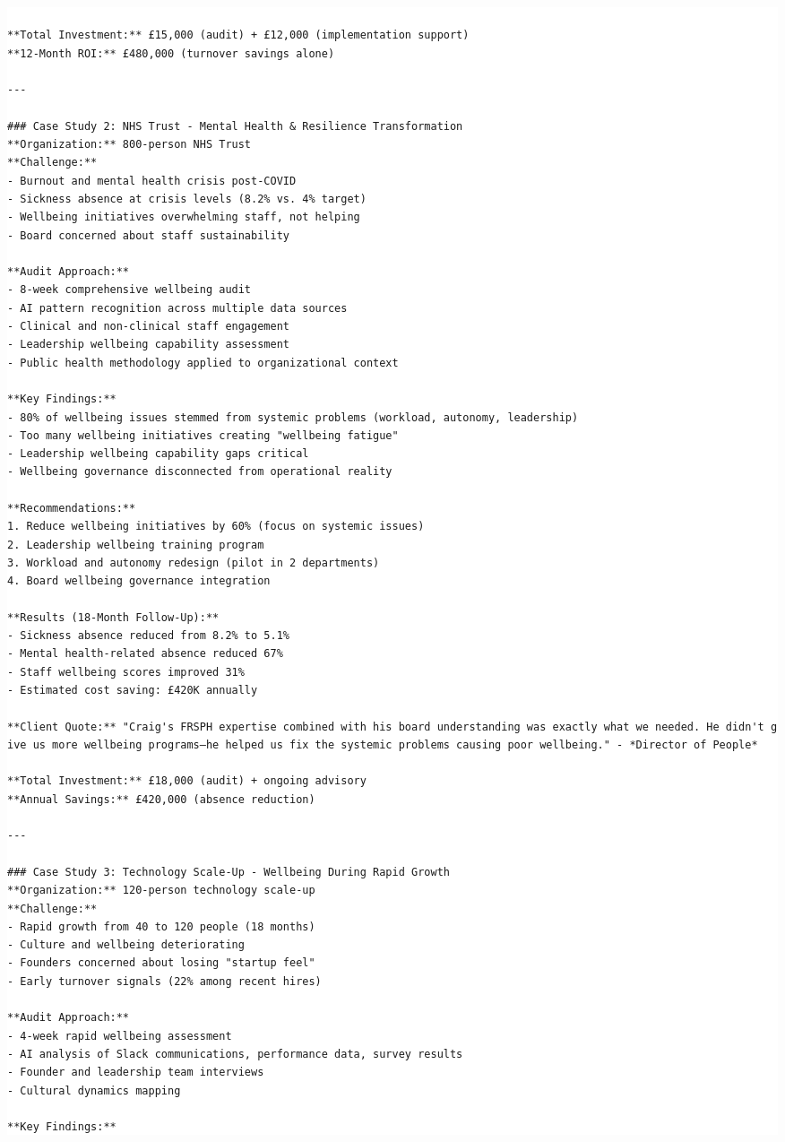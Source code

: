 ```

**Total Investment:** £15,000 (audit) + £12,000 (implementation support)
**12-Month ROI:** £480,000 (turnover savings alone)

---

### Case Study 2: NHS Trust - Mental Health & Resilience Transformation
**Organization:** 800-person NHS Trust
**Challenge:**
- Burnout and mental health crisis post-COVID
- Sickness absence at crisis levels (8.2% vs. 4% target)
- Wellbeing initiatives overwhelming staff, not helping
- Board concerned about staff sustainability

**Audit Approach:**
- 8-week comprehensive wellbeing audit
- AI pattern recognition across multiple data sources
- Clinical and non-clinical staff engagement
- Leadership wellbeing capability assessment
- Public health methodology applied to organizational context

**Key Findings:**
- 80% of wellbeing issues stemmed from systemic problems (workload, autonomy, leadership)
- Too many wellbeing initiatives creating "wellbeing fatigue"
- Leadership wellbeing capability gaps critical
- Wellbeing governance disconnected from operational reality

**Recommendations:**
1. Reduce wellbeing initiatives by 60% (focus on systemic issues)
2. Leadership wellbeing training program
3. Workload and autonomy redesign (pilot in 2 departments)
4. Board wellbeing governance integration

**Results (18-Month Follow-Up):**
- Sickness absence reduced from 8.2% to 5.1%
- Mental health-related absence reduced 67%
- Staff wellbeing scores improved 31%
- Estimated cost saving: £420K annually

**Client Quote:** "Craig's FRSPH expertise combined with his board understanding was exactly what we needed. He didn't give us more wellbeing programs—he helped us fix the systemic problems causing poor wellbeing." - *Director of People*

**Total Investment:** £18,000 (audit) + ongoing advisory
**Annual Savings:** £420,000 (absence reduction)

---

### Case Study 3: Technology Scale-Up - Wellbeing During Rapid Growth
**Organization:** 120-person technology scale-up
**Challenge:**
- Rapid growth from 40 to 120 people (18 months)
- Culture and wellbeing deteriorating
- Founders concerned about losing "startup feel"
- Early turnover signals (22% among recent hires)

**Audit Approach:**
- 4-week rapid wellbeing assessment
- AI analysis of Slack communications, performance data, survey results
- Founder and leadership team interviews
- Cultural dynamics mapping

**Key Findings:**
```